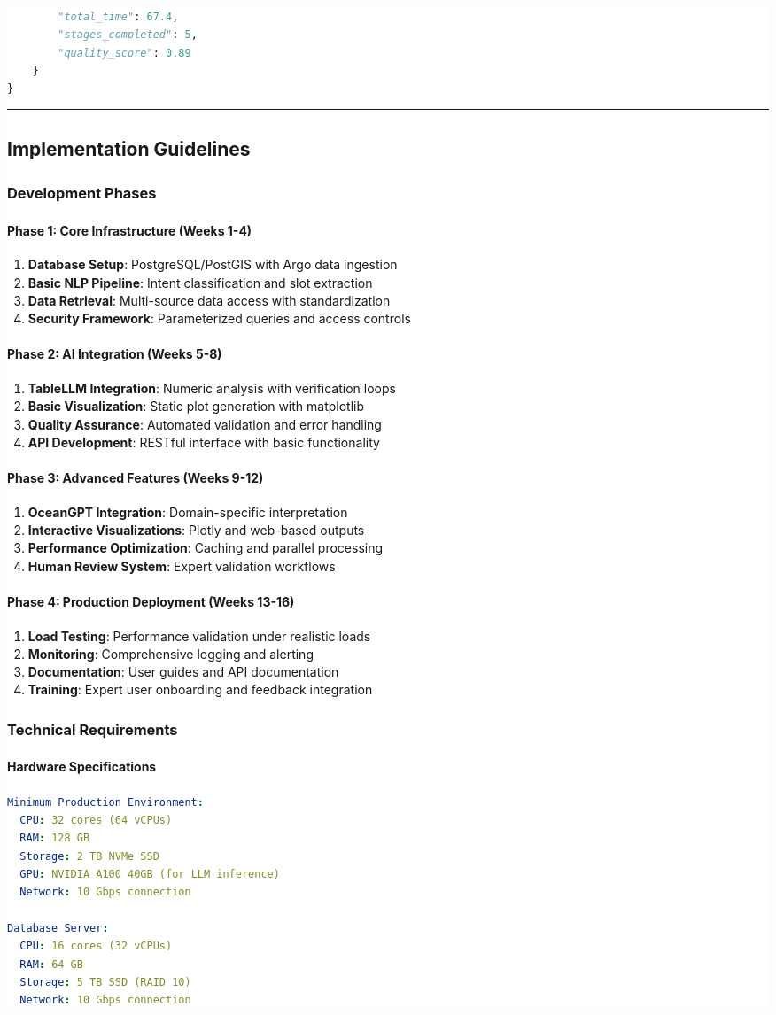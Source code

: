 ```python
        "total_time": 67.4,
        "stages_completed": 5,
        "quality_score": 0.89
    }
}
```

---

## Implementation Guidelines

### Development Phases

#### Phase 1: Core Infrastructure (Weeks 1-4)
1. **Database Setup**: PostgreSQL/PostGIS with Argo data ingestion
2. **Basic NLP Pipeline**: Intent classification and slot extraction  
3. **Data Retrieval**: Multi-source data access with standardization
4. **Security Framework**: Parameterized queries and access controls

#### Phase 2: AI Integration (Weeks 5-8)
1. **TableLLM Integration**: Numeric analysis with verification loops
2. **Basic Visualization**: Static plot generation with matplotlib
3. **Quality Assurance**: Automated validation and error handling
4. **API Development**: RESTful interface with basic functionality

#### Phase 3: Advanced Features (Weeks 9-12)
1. **OceanGPT Integration**: Domain-specific interpretation
2. **Interactive Visualizations**: Plotly and web-based outputs
3. **Performance Optimization**: Caching and parallel processing
4. **Human Review System**: Expert validation workflows

#### Phase 4: Production Deployment (Weeks 13-16)
1. **Load Testing**: Performance validation under realistic loads
2. **Monitoring**: Comprehensive logging and alerting
3. **Documentation**: User guides and API documentation
4. **Training**: Expert user onboarding and feedback integration

### Technical Requirements

#### Hardware Specifications
```yaml
Minimum Production Environment:
  CPU: 32 cores (64 vCPUs)
  RAM: 128 GB
  Storage: 2 TB NVMe SSD
  GPU: NVIDIA A100 40GB (for LLM inference)
  Network: 10 Gbps connection

Database Server:
  CPU: 16 cores (32 vCPUs) 
  RAM: 64 GB
  Storage: 5 TB SSD (RAID 10)
  Network: 10 Gbps connection
```
